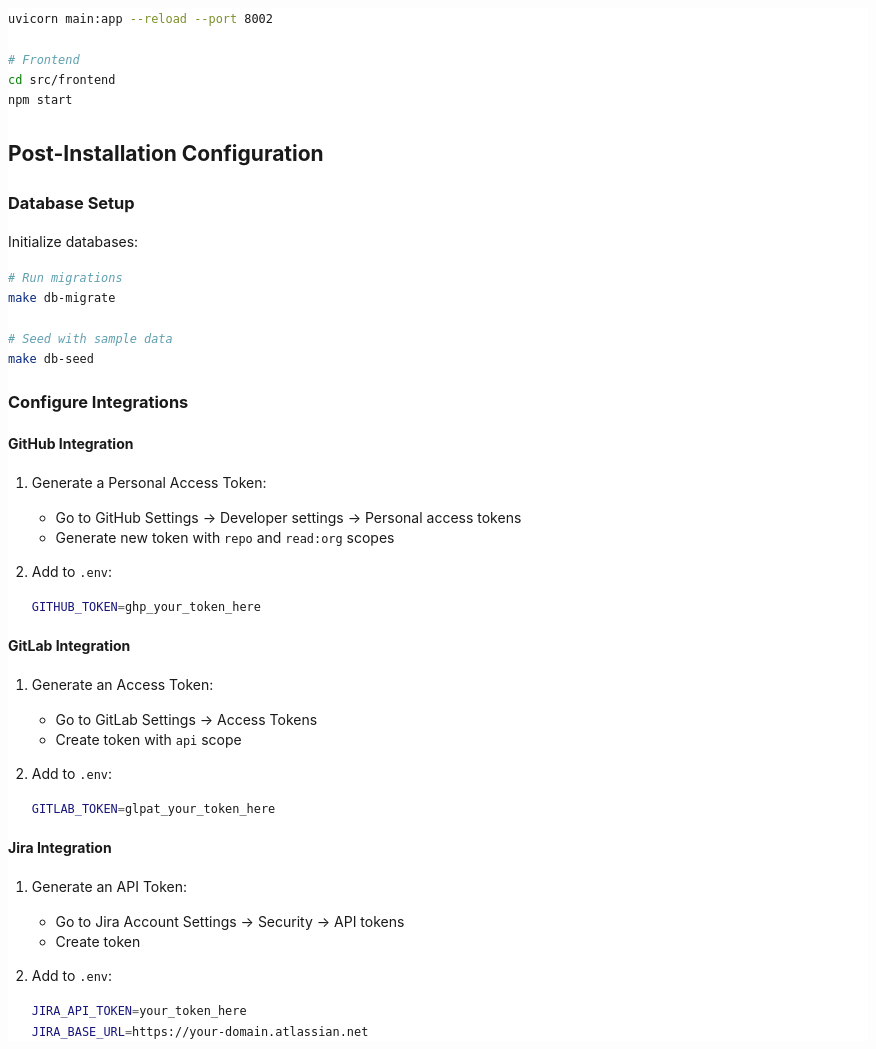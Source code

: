 ```bash
uvicorn main:app --reload --port 8002

# Frontend
cd src/frontend
npm start
```

## Post-Installation Configuration

### Database Setup

Initialize databases:

```bash
# Run migrations
make db-migrate

# Seed with sample data
make db-seed
```

### Configure Integrations

#### GitHub Integration

1. Generate a Personal Access Token:

    - Go to GitHub Settings → Developer settings → Personal access tokens
    - Generate new token with `repo` and `read:org` scopes

2. Add to `.env`:
   ```bash
   GITHUB_TOKEN=ghp_your_token_here
   ```

#### GitLab Integration

1. Generate an Access Token:

    - Go to GitLab Settings → Access Tokens
    - Create token with `api` scope

2. Add to `.env`:
   ```bash
   GITLAB_TOKEN=glpat_your_token_here
   ```

#### Jira Integration

1. Generate an API Token:

    - Go to Jira Account Settings → Security → API tokens
    - Create token

2. Add to `.env`:
   ```bash
   JIRA_API_TOKEN=your_token_here
   JIRA_BASE_URL=https://your-domain.atlassian.net
   ```
